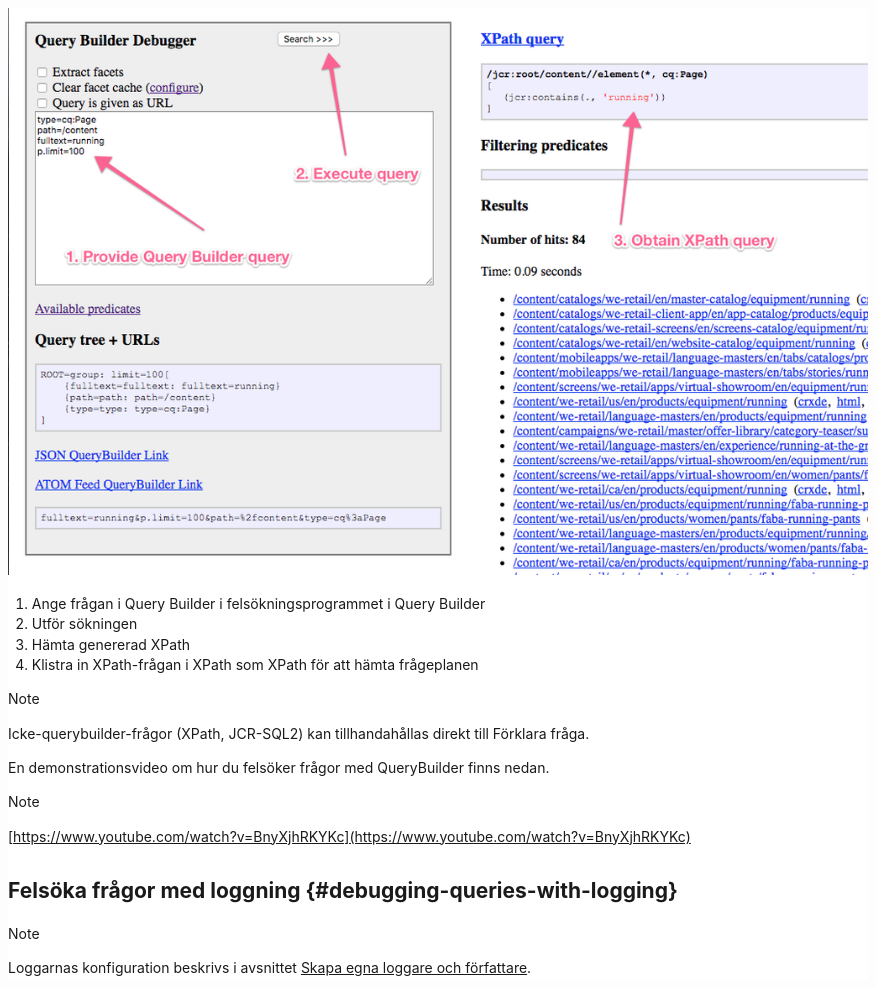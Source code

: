 ![chlimage_1-66](assets/chlimage_1-66a.png)

1. Ange frågan i Query Builder i felsökningsprogrammet i Query Builder
1. Utför sökningen
1. Hämta genererad XPath
1. Klistra in XPath-frågan i XPath som XPath för att hämta frågeplanen

>[!NOTE]
>
>Icke-querybuilder-frågor (XPath, JCR-SQL2) kan tillhandahållas direkt till Förklara fråga.

En demonstrationsvideo om hur du felsöker frågor med QueryBuilder finns nedan.

>[!NOTE]
>
>[https://www.youtube.com/watch?v=BnyXjhRKYKc](https://www.youtube.com/watch?v=BnyXjhRKYKc)

## Felsöka frågor med loggning {#debugging-queries-with-logging}

>[!NOTE]
>
>Loggarnas konfiguration beskrivs i avsnittet [Skapa egna loggare och författare](/help/sites-deploying/configure-logging.md#creating-your-own-loggers-and-writers).

